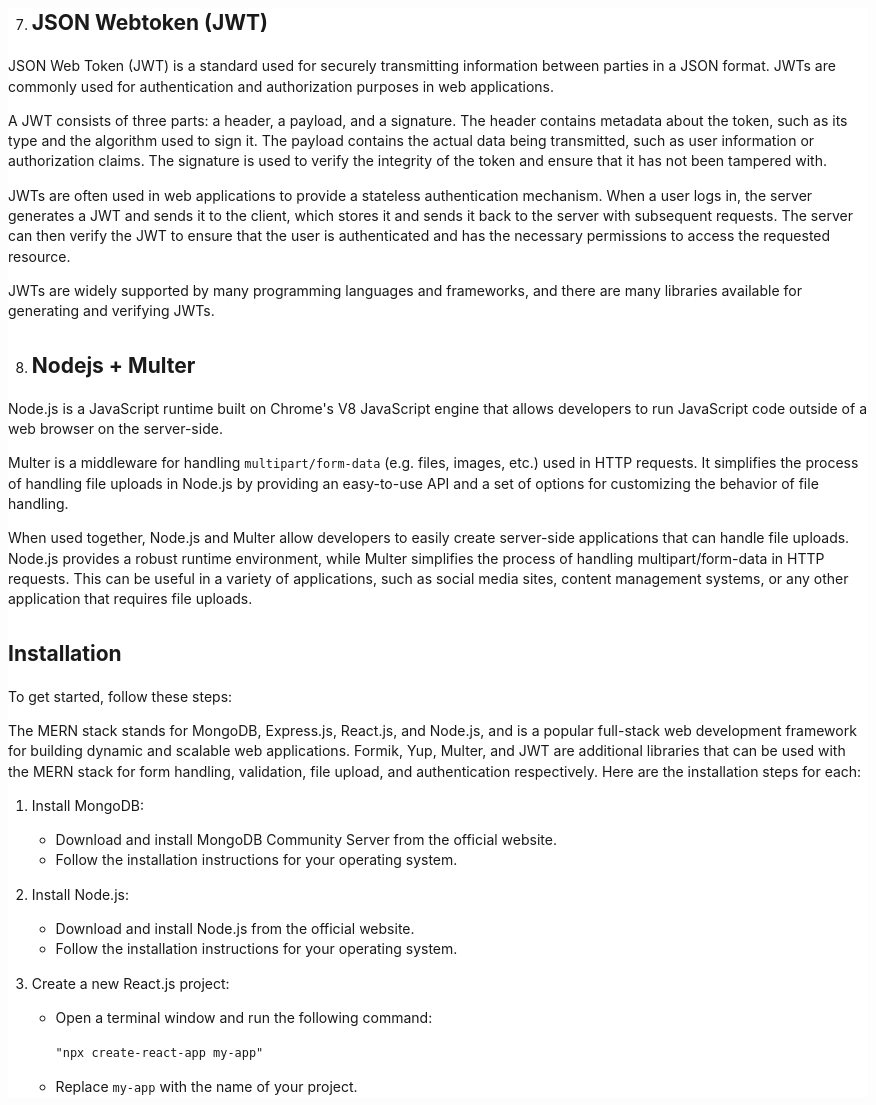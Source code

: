 7. ## JSON Webtoken (JWT)
 
JSON Web Token (JWT) is a standard used for securely transmitting information between parties in a JSON format. JWTs are commonly used for authentication and authorization purposes in web applications. 

A JWT consists of three parts: a header, a payload, and a signature. The header contains metadata about the token, such as its type and the algorithm used to sign it. The payload contains the actual data being transmitted, such as user information or authorization claims. The signature is used to verify the integrity of the token and ensure that it has not been tampered with.

JWTs are often used in web applications to provide a stateless authentication mechanism. When a user logs in, the server generates a JWT and sends it to the client, which stores it and sends it back to the server with subsequent requests. The server can then verify the JWT to ensure that the user is authenticated and has the necessary permissions to access the requested resource. 

JWTs are widely supported by many programming languages and frameworks, and there are many libraries available for generating and verifying JWTs.

8. ## Nodejs + Multer

Node.js is a JavaScript runtime built on Chrome's V8 JavaScript engine that allows developers to run JavaScript code outside of a web browser on the server-side. 

Multer is a middleware for handling `multipart/form-data` (e.g. files, images, etc.) used in HTTP requests. It simplifies the process of handling file uploads in Node.js by providing an easy-to-use API and a set of options for customizing the behavior of file handling.

When used together, Node.js and Multer allow developers to easily create server-side applications that can handle file uploads. Node.js provides a robust runtime environment, while Multer simplifies the process of handling multipart/form-data in HTTP requests. This can be useful in a variety of applications, such as social media sites, content management systems, or any other application that requires file uploads.

## Installation

To get started, follow these steps:

The MERN stack stands for MongoDB, Express.js, React.js, and Node.js, and is a popular full-stack web development framework for building dynamic and scalable web applications. Formik, Yup, Multer, and JWT are additional libraries that can be used with the MERN stack for form handling, validation, file upload, and authentication respectively. Here are the installation steps for each:

1. Install MongoDB: 
   - Download and install MongoDB Community Server from the official website.
   - Follow the installation instructions for your operating system.
   
2. Install Node.js:
   - Download and install Node.js from the official website.
   - Follow the installation instructions for your operating system.

3. Create a new React.js project:
   - Open a terminal window and run the following command:
     ```
     "npx create-react-app my-app"
     ```
   - Replace `my-app` with the name of your project.
